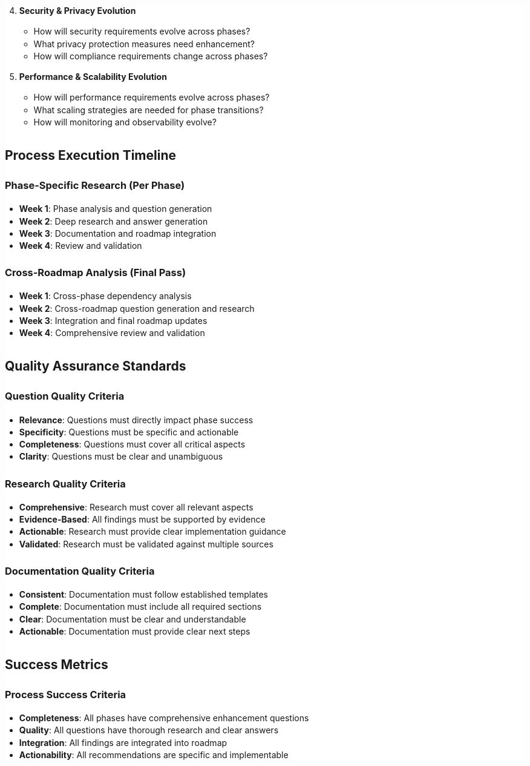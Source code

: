 4. **Security & Privacy Evolution**
   - How will security requirements evolve across phases?
   - What privacy protection measures need enhancement?
   - How will compliance requirements change across phases?

5. **Performance & Scalability Evolution**
   - How will performance requirements evolve across phases?
   - What scaling strategies are needed for phase transitions?
   - How will monitoring and observability evolve?

## Process Execution Timeline

### Phase-Specific Research (Per Phase)
- **Week 1**: Phase analysis and question generation
- **Week 2**: Deep research and answer generation
- **Week 3**: Documentation and roadmap integration
- **Week 4**: Review and validation

### Cross-Roadmap Analysis (Final Pass)
- **Week 1**: Cross-phase dependency analysis
- **Week 2**: Cross-roadmap question generation and research
- **Week 3**: Integration and final roadmap updates
- **Week 4**: Comprehensive review and validation

## Quality Assurance Standards

### Question Quality Criteria
- **Relevance**: Questions must directly impact phase success
- **Specificity**: Questions must be specific and actionable
- **Completeness**: Questions must cover all critical aspects
- **Clarity**: Questions must be clear and unambiguous

### Research Quality Criteria
- **Comprehensive**: Research must cover all relevant aspects
- **Evidence-Based**: All findings must be supported by evidence
- **Actionable**: Research must provide clear implementation guidance
- **Validated**: Research must be validated against multiple sources

### Documentation Quality Criteria
- **Consistent**: Documentation must follow established templates
- **Complete**: Documentation must include all required sections
- **Clear**: Documentation must be clear and understandable
- **Actionable**: Documentation must provide clear next steps

## Success Metrics

### Process Success Criteria
- **Completeness**: All phases have comprehensive enhancement questions
- **Quality**: All questions have thorough research and clear answers
- **Integration**: All findings are integrated into roadmap
- **Actionability**: All recommendations are specific and implementable
